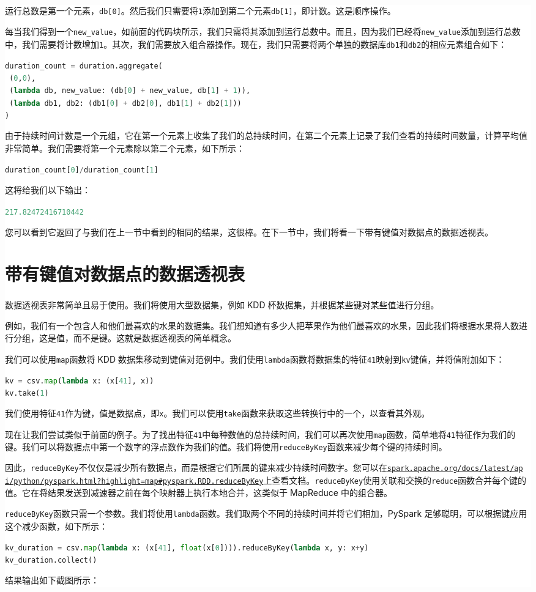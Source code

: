 运行总数是第一个元素，`db[0]`。然后我们只需要将`1`添加到第二个元素`db[1]`，即计数。这是顺序操作。

每当我们得到一个`new_value`，如前面的代码块所示，我们只需将其添加到运行总数中。而且，因为我们已经将`new_value`添加到运行总数中，我们需要将计数增加`1`。其次，我们需要放入组合器操作。现在，我们只需要将两个单独的数据库`db1`和`db2`的相应元素组合如下：

```py
duration_count = duration.aggregate(
 (0,0),
 (lambda db, new_value: (db[0] + new_value, db[1] + 1)),
 (lambda db1, db2: (db1[0] + db2[0], db1[1] + db2[1]))
)
```

由于持续时间计数是一个元组，它在第一个元素上收集了我们的总持续时间，在第二个元素上记录了我们查看的持续时间数量，计算平均值非常简单。我们需要将第一个元素除以第二个元素，如下所示：

```py
duration_count[0]/duration_count[1]
```

这将给我们以下输出：

```py
217.82472416710442
```

您可以看到它返回了与我们在上一节中看到的相同的结果，这很棒。在下一节中，我们将看一下带有键值对数据点的数据透视表。

# 带有键值对数据点的数据透视表

数据透视表非常简单且易于使用。我们将使用大型数据集，例如 KDD 杯数据集，并根据某些键对某些值进行分组。

例如，我们有一个包含人和他们最喜欢的水果的数据集。我们想知道有多少人把苹果作为他们最喜欢的水果，因此我们将根据水果将人数进行分组，这是值，而不是键。这就是数据透视表的简单概念。

我们可以使用`map`函数将 KDD 数据集移动到键值对范例中。我们使用`lambda`函数将数据集的特征`41`映射到`kv`键值，并将值附加如下：

```py
kv = csv.map(lambda x: (x[41], x))
kv.take(1)
```

我们使用特征`41`作为键，值是数据点，即`x`。我们可以使用`take`函数来获取这些转换行中的一个，以查看其外观。

现在让我们尝试类似于前面的例子。为了找出特征`41`中每种数值的总持续时间，我们可以再次使用`map`函数，简单地将`41`特征作为我们的键。我们可以将数据点中第一个数字的浮点数作为我们的值。我们将使用`reduceByKey`函数来减少每个键的持续时间。

因此，`reduceByKey`不仅仅是减少所有数据点，而是根据它们所属的键来减少持续时间数字。您可以在[`spark.apache.org/docs/latest/api/python/pyspark.html?highlight=map#pyspark.RDD.reduceByKey`](https://spark.apache.org/docs/latest/api/python/pyspark.html?highlight=map#pyspark.RDD.reduceByKey)上查看文档。`reduceByKey`使用关联和交换的`reduce`函数合并每个键的值。它在将结果发送到减速器之前在每个映射器上执行本地合并，这类似于 MapReduce 中的组合器。

`reduceByKey`函数只需一个参数。我们将使用`lambda`函数。我们取两个不同的持续时间并将它们相加，PySpark 足够聪明，可以根据键应用这个减少函数，如下所示：

```py
kv_duration = csv.map(lambda x: (x[41], float(x[0]))).reduceByKey(lambda x, y: x+y)
kv_duration.collect()
```

结果输出如下截图所示：
